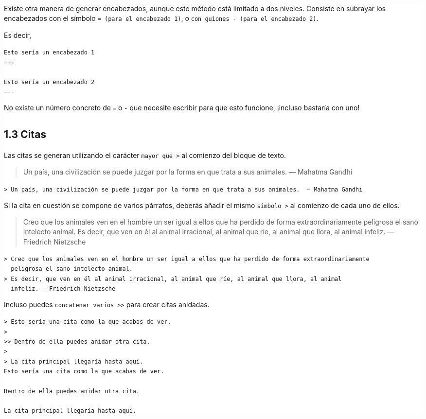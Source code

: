 Existe otra manera de generar encabezados, aunque este método está limitado a dos niveles. Consiste en subrayar los encabezados con el símbolo `= (para el encabezado 1)`, o `con guiones - (para el encabezado 2)`.

Es decir,

```text
Esto sería un encabezado 1
===

Esto sería un encabezado 2
—--
```

No existe un número concreto de `=` o `-` que necesite escribir para que esto funcione, ¡incluso bastaría con uno!

## 1.3 Citas
Las citas se generan utilizando el carácter `mayor que >` al comienzo del bloque de texto.

> Un país, una civilización se puede juzgar por la forma en que trata a sus animales. — Mahatma Gandhi

```text
> Un país, una civilización se puede juzgar por la forma en que trata a sus animales.  — Mahatma Gandhi
```

Si la cita en cuestión se compone de varios párrafos, deberás añadir el mismo `símbolo >` al comienzo de cada uno de ellos.

> Creo que los animales ven en el hombre un ser igual a ellos que ha perdido de forma extraordinariamente peligrosa el sano intelecto animal.
> Es decir, que ven en él al animal irracional, al animal que ríe, al animal que llora, al animal infeliz. — Friedrich Nietzsche

```text
> Creo que los animales ven en el hombre un ser igual a ellos que ha perdido de forma extraordinariamente 
  peligrosa el sano intelecto animal.
> Es decir, que ven en él al animal irracional, al animal que ríe, al animal que llora, al animal 
  infeliz. — Friedrich Nietzsche
```

Incluso puedes `concatenar varios >>` para crear citas anidadas.

```text
> Esto sería una cita como la que acabas de ver.
> 
>> Dentro de ella puedes anidar otra cita.
> 
> La cita principal llegaría hasta aquí. 
Esto sería una cita como la que acabas de ver.

Dentro de ella puedes anidar otra cita.

La cita principal llegaría hasta aquí.
```
